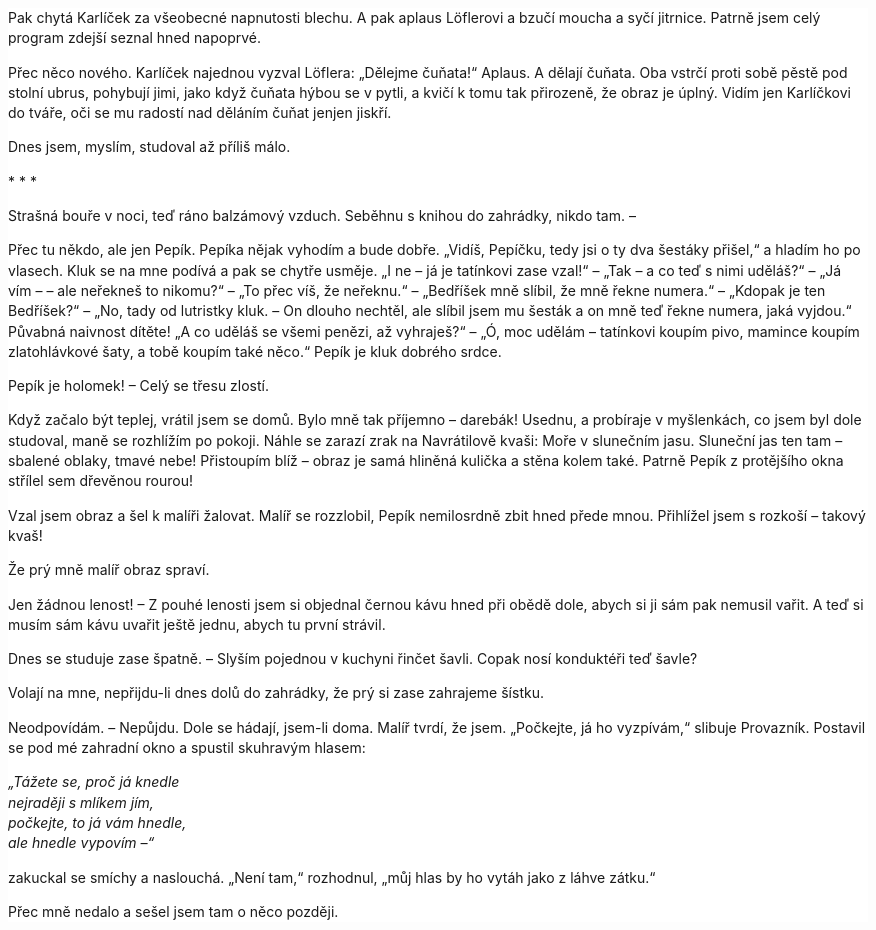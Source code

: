 Pak chytá Karlíček za všeobecné napnutosti blechu. A pak aplaus Löflerovi a bzučí moucha a syčí jitrnice. Patrně jsem celý program zdejší seznal hned napoprvé.

Přec něco nového. Karlíček najednou vyzval Löflera: „Dělejme čuňata!“ Aplaus. A dělají čuňata. Oba vstrčí proti sobě pěstě pod stolní ubrus, pohybují jimi, jako když čuňata hýbou se v pytli, a kvičí k tomu tak přirozeně, že obraz je úplný. Vidím jen Karlíčkovi do tváře, oči se mu radostí nad děláním čuňat jenjen jiskří.

  

Dnes jsem, myslím, studoval až příliš málo.

\* \* \*

Strašná bouře v noci, teď ráno balzámový vzduch. Seběhnu s knihou do zahrádky, nikdo tam. –

Přec tu někdo, ale jen Pepík. Pepíka nějak vyhodím a bude dobře. „Vidíš, Pepíčku, tedy jsi o ty dva šestáky přišel,“ a hladím ho po vlasech. Kluk se na mne podívá a pak se chytře usměje. „I ne – já je tatínkovi zase vzal!“ – „Tak – a co teď s nimi uděláš?“ – „Já vím – – ale neřekneš to nikomu?“ – „To přec víš, že neřeknu.“ – „Bedříšek mně slíbil, že mně řekne numera.“ – „Kdopak je ten Bedříšek?“ – „No, tady od lutristky kluk. – On dlouho nechtěl, ale slíbil jsem mu šesták a on mně teď řekne numera, jaká vyjdou.“ Půvabná naivnost dítěte! „A co uděláš se všemi penězi, až vyhraješ?“ – „Ó, moc udělám – tatínkovi koupím pivo, mamince koupím zlatohlávkové šaty, a tobě koupím také něco.“ Pepík je kluk dobrého srdce.

  

Pepík je holomek! – Celý se třesu zlostí.

Když začalo být teplej, vrátil jsem se domů. Bylo mně tak příjemno – darebák! Usednu, a probíraje v myšlenkách, co jsem byl dole studoval, maně se rozhlížím po pokoji. Náhle se zarazí zrak na Navrátilově kvaši: Moře v slunečním jasu. Sluneční jas ten tam – sbalené oblaky, tmavé nebe! Přistoupím blíž – obraz je samá hliněná kulička a stěna kolem také. Patrně Pepík z protějšího okna střílel sem dřevěnou rourou!

Vzal jsem obraz a šel k malíři žalovat. Malíř se rozzlobil, Pepík nemilosrdně zbit hned přede mnou. Přihlížel jsem s rozkoší – takový kvaš!

Že prý mně malíř obraz spraví.

  

Jen žádnou lenost! – Z pouhé lenosti jsem si objednal černou kávu hned při obědě dole, abych si ji sám pak nemusil vařit. A teď si musím sám kávu uvařit ještě jednu, abych tu první strávil.

  

Dnes se studuje zase špatně. – Slyším pojednou v kuchyni řinčet šavli. Copak nosí konduktéři teď šavle?

  

Volají na mne, nepřijdu-li dnes dolů do zahrádky, že prý si zase zahrajeme šístku.

Neodpovídám. – Nepůjdu. Dole se hádají, jsem-li doma. Malíř tvrdí, že jsem. „Počkejte, já ho vyzpívám,“ slibuje Provazník. Postavil se pod mé zahradní okno a spustil skuhravým hlasem:

  

_„Tážete se, proč já knedle  
nejraději s mlíkem jím,  
počkejte, to já vám hnedle,  
ale hnedle vypovím –“_

  

zakuckal se smíchy a naslouchá. „Není tam,“ rozhodnul, „můj hlas by ho vytáh jako z láhve zátku.“

  

Přec mně nedalo a sešel jsem tam o něco později.

